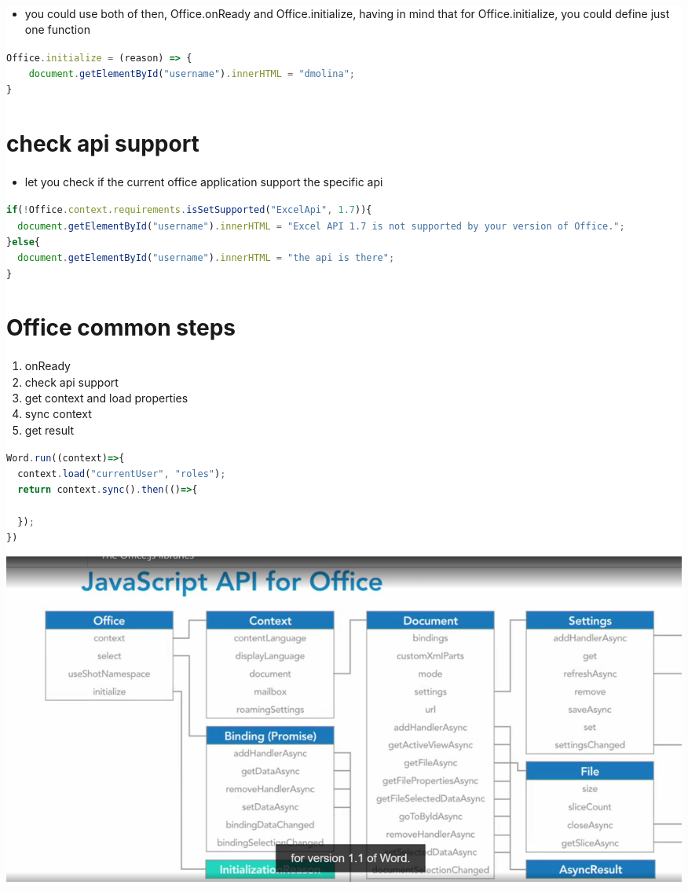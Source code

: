 - you could use both of then, Office.onReady and Office.initialize, having in mind that for Office.initialize, you could define just one function

```typescript
Office.initialize = (reason) => {
    document.getElementById("username").innerHTML = "dmolina";
}
```

# check api support
- let you check if the current office application support the specific api

```typescript
if(!Office.context.requirements.isSetSupported("ExcelApi", 1.7)){
  document.getElementById("username").innerHTML = "Excel API 1.7 is not supported by your version of Office.";
}else{
  document.getElementById("username").innerHTML = "the api is there";
}
```


# Office common steps
1. onReady
2. check api support
3. get context and load properties
4. sync context
5. get result

```typescript
Word.run((context)=>{
  context.load("currentUser", "roles");
  return context.sync().then(()=>{

  });
})
```

![](img/office_api.png)  
